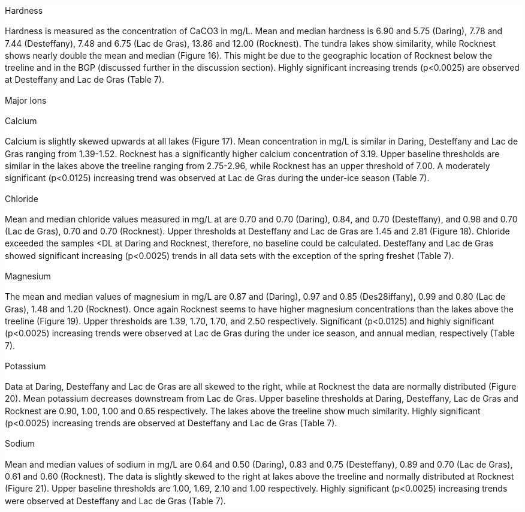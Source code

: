 Hardness

Hardness is measured as the concentration of CaCO3 in mg/L. Mean and median hardness is 6.90 and
5.75 (Daring), 7.78 and 7.44 (Desteffany), 7.48 and 6.75 (Lac de Gras), 13.86 and 12.00 (Rocknest). The
tundra lakes show similarity, while Rocknest shows nearly double the mean and median (Figure 16).
This might be due to the geographic location of Rocknest below the treeline and in the BGP (discussed
further in the discussion section). Highly significant increasing trends (p<0.0025) are observed at
Desteffany and Lac de Gras (Table 7).

Major Ions

Calcium

Calcium is slightly skewed upwards at all lakes (Figure 17). Mean concentration in mg/L is similar in
Daring, Desteffany and Lac de Gras ranging from 1.39-1.52. Rocknest has a significantly higher calcium
concentration of 3.19. Upper baseline thresholds are similar in the lakes above the treeline ranging
from 2.75-2.96, while Rocknest has an upper threshold of 7.00. A moderately significant (p<0.0125)
increasing trend was observed at Lac de Gras during the under-ice season (Table 7).

Chloride

Mean and median chloride values measured in mg/L at are 0.70 and 0.70 (Daring), 0.84, and 0.70
(Desteffany), and 0.98 and 0.70 (Lac de Gras), 0.70 and 0.70 (Rocknest). Upper thresholds at
Desteffany and Lac de Gras are 1.45 and 2.81 (Figure 18). Chloride exceeded the samples <DL at
Daring and Rocknest, therefore, no baseline could be calculated. Desteffany and Lac de Gras showed
significant increasing (p<0.0025) trends in all data sets with the exception of the spring freshet (Table
7).

Magnesium

The mean and median values of magnesium in mg/L are 0.87 and (Daring), 0.97 and 0.85
(Des28iffany), 0.99 and 0.80 (Lac de Gras), 1.48 and 1.20 (Rocknest). Once again Rocknest seems to
have higher magnesium concentrations than the lakes above the treeline (Figure 19). Upper
thresholds are 1.39, 1.70, 1.70, and 2.50 respectively. Significant (p<0.0125) and highly significant
(p<0.0025) increasing trends were observed at Lac de Gras during the under ice season, and annual
median, respectively (Table 7).

Potassium

Data at Daring, Desteffany and Lac de Gras are all skewed to the right, while at Rocknest the data are
normally distributed (Figure 20). Mean potassium decreases downstream from Lac de Gras. Upper
baseline thresholds at Daring, Desteffany, Lac de Gras and Rocknest are 0.90, 1.00, 1.00 and 0.65
respectively. The lakes above the treeline show much similarity. Highly significant (p<0.0025)
increasing trends are observed at Desteffany and Lac de Gras (Table 7).

Sodium

Mean and median values of sodium in mg/L are 0.64 and 0.50 (Daring), 0.83 and 0.75 (Desteffany),
0.89 and 0.70 (Lac de Gras), 0.61 and 0.60 (Rocknest). The data is slightly skewed to the right at lakes above the treeline and normally distributed at Rocknest (Figure 21). Upper baseline thresholds are
1.00, 1.69, 2.10 and 1.00 respectively. Highly significant (p<0.0025) increasing trends were observed
at Desteffany and Lac de Gras (Table 7).
